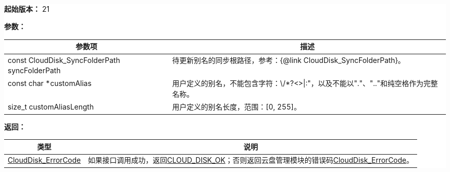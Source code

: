 **起始版本：** 21

**参数：**

| 参数项 | 描述 |
| -- | -- |
| const CloudDisk_SyncFolderPath syncFolderPath | 待更新别名的同步根路径，参考：{@link CloudDisk_SyncFolderPath}。 |
| const char *customAlias | 用户定义的别名，不能包含字符：\\\/\*\?\<\>\|\:\"，以及不能以"."、".."和纯空格作为完整名称。 |
| size_t customAliasLength | 用户定义的别名长度，范围：[0, 255]。 |

**返回：**

| 类型 | 说明 |
| -- | -- |
| [CloudDisk_ErrorCode](capi-cloud-disk-error-code-h.md#clouddisk_errorcode) | 如果接口调用成功，返回[CLOUD_DISK_OK](capi-cloud-disk-error-code-h.md#clouddisk_errorcode)；否则返回云盘管理模块的错误码[CloudDisk_ErrorCode](capi-cloud-disk-error-code-h.md#clouddisk_errorcode)。 |


